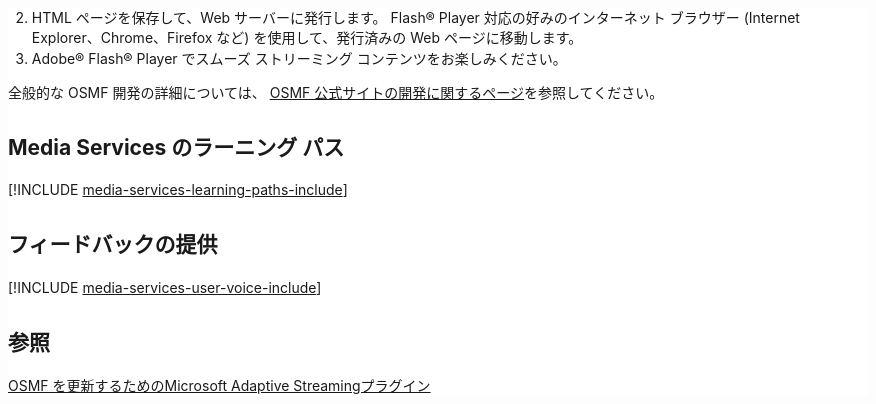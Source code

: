 2. HTML ページを保存して、Web サーバーに発行します。 Flash&reg; Player 対応の好みのインターネット ブラウザー (Internet Explorer、Chrome、Firefox など) を使用して、発行済みの Web ページに移動します。
3. Adobe&reg; Flash&reg; Player でスムーズ ストリーミング コンテンツをお楽しみください。

全般的な OSMF 開発の詳細については、 [OSMF 公式サイトの開発に関するページ](http://osmf.org/resources.html)を参照してください。

## <a name="media-services-learning-paths"></a>Media Services のラーニング パス
[!INCLUDE [media-services-learning-paths-include](../../../includes/media-services-learning-paths-include.md)]

## <a name="provide-feedback"></a>フィードバックの提供
[!INCLUDE [media-services-user-voice-include](../../../includes/media-services-user-voice-include.md)]

## <a name="see-also"></a>参照
[OSMF を更新するためのMicrosoft Adaptive Streamingプラグイン](https://azure.microsoft.com/blog/2014/10/27/microsoft-adaptive-streaming-plugin-for-osmf-update/) 

